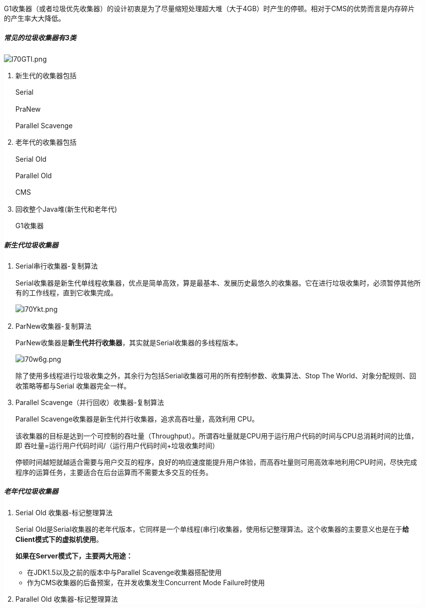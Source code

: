    G1收集器（或者垃圾优先收集器）的设计初衷是为了尽量缩短处理超大堆（大于4GB）时产生的停顿。相对于CMS的优势而言是内存碎片的产生率大大降低。

##### 常见的垃圾收集器有3类

![l70GTI.png](https://s2.ax1x.com/2020/01/13/l70GTI.png)

1. 新生代的收集器包括

   Serial

   PraNew

   Parallel Scavenge

2. 老年代的收集器包括

   Serial Old

   Parallel Old

   CMS

3. 回收整个Java堆(新生代和老年代)

   G1收集器

##### 新生代垃圾收集器

1. Serial串行收集器-复制算法

   Serial收集器是新生代单线程收集器，优点是简单高效，算是最基本、发展历史最悠久的收集器。它在进行垃圾收集时，必须暂停其他所有的工作线程，直到它收集完成。

   ![l70Ykt.png](https://s2.ax1x.com/2020/01/13/l70Ykt.png)

2. ParNew收集器-复制算法

   ParNew收集器是**新生代并行收集器**，其实就是Serial收集器的多线程版本。

   ![l70w6g.png](https://s2.ax1x.com/2020/01/13/l70w6g.png)

   除了使用多线程进行垃圾收集之外，其余行为包括Serial收集器可用的所有控制参数、收集算法、Stop The World、对象分配规则、回收策略等都与Serial 收集器完全一样。

3. Parallel Scavenge（并行回收）收集器-复制算法

   Parallel Scavenge收集器是新生代并行收集器，追求高吞吐量，高效利用 CPU。

   该收集器的目标是达到一个可控制的吞吐量（Throughput）。所谓吞吐量就是CPU用于运行用户代码的时间与CPU总消耗时间的比值，即 吞吐量=运行用户代码时间/（运行用户代码时间+垃圾收集时间）

   停顿时间越短就越适合需要与用户交互的程序，良好的响应速度能提升用户体验，而高吞吐量则可用高效率地利用CPU时间，尽快完成程序的运算任务，主要适合在后台运算而不需要太多交互的任务。

##### 老年代垃圾收集器

1. Serial Old 收集器-标记整理算法

   Serial Old是Serial收集器的老年代版本，它同样是一个单线程(串行)收集器，使用标记整理算法。这个收集器的主要意义也是在于**给Client模式下的虚拟机使用**。

   **如果在Server模式下，主要两大用途：**

   - 在JDK1.5以及之前的版本中与Parallel Scavenge收集器搭配使用
   - 作为CMS收集器的后备预案，在并发收集发生Concurrent Mode Failure时使用

2. Parallel Old 收集器-标记整理算法
